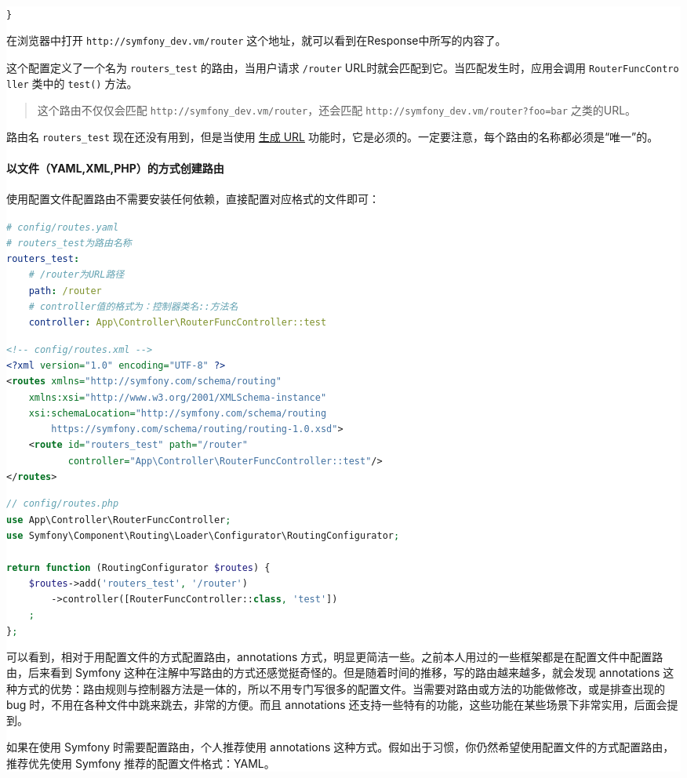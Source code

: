 ```php
}
```

在浏览器中打开 `http://symfony_dev.vm/router` 这个地址，就可以看到在Response中所写的内容了。

这个配置定义了一个名为 `routers_test` 的路由，当用户请求 `/router` URL时就会匹配到它。当匹配发生时，应用会调用 `RouterFuncController` 类中的 `test()` 方法。

> 这个路由不仅仅会匹配 `http://symfony_dev.vm/router`，还会匹配 `http://symfony_dev.vm/router?foo=bar` 之类的URL。

路由名 `routers_test` 现在还没有用到，但是当使用 [生成 URL](#generating-urls) 功能时，它是必须的。一定要注意，每个路由的名称都必须是“唯一”的。

#### <span id="creating-routes-in-files">以文件（YAML,XML,PHP）的方式创建路由</span>

使用配置文件配置路由不需要安装任何依赖，直接配置对应格式的文件即可：

```yaml
# config/routes.yaml
# routers_test为路由名称
routers_test:
    # /router为URL路径
    path: /router
    # controller值的格式为：控制器类名::方法名
    controller: App\Controller\RouterFuncController::test
```

```xml
<!-- config/routes.xml -->
<?xml version="1.0" encoding="UTF-8" ?>
<routes xmlns="http://symfony.com/schema/routing"
    xmlns:xsi="http://www.w3.org/2001/XMLSchema-instance"
    xsi:schemaLocation="http://symfony.com/schema/routing
        https://symfony.com/schema/routing/routing-1.0.xsd">
    <route id="routers_test" path="/router"
           controller="App\Controller\RouterFuncController::test"/>
</routes>
```

```php
// config/routes.php
use App\Controller\RouterFuncController;
use Symfony\Component\Routing\Loader\Configurator\RoutingConfigurator;

return function (RoutingConfigurator $routes) {
    $routes->add('routers_test', '/router')
        ->controller([RouterFuncController::class, 'test'])
    ;
};
```

可以看到，相对于用配置文件的方式配置路由，annotations 方式，明显更简洁一些。之前本人用过的一些框架都是在配置文件中配置路由，后来看到 Symfony 这种在注解中写路由的方式还感觉挺奇怪的。但是随着时间的推移，写的路由越来越多，就会发现 annotations 这种方式的优势：路由规则与控制器方法是一体的，所以不用专门写很多的配置文件。当需要对路由或方法的功能做修改，或是排查出现的 bug 时，不用在各种文件中跳来跳去，非常的方便。而且 annotations 还支持一些特有的功能，这些功能在某些场景下非常实用，后面会提到。

如果在使用 Symfony 时需要配置路由，个人推荐使用 annotations 这种方式。假如出于习惯，你仍然希望使用配置文件的方式配置路由，推荐优先使用 Symfony 推荐的配置文件格式：YAML。
